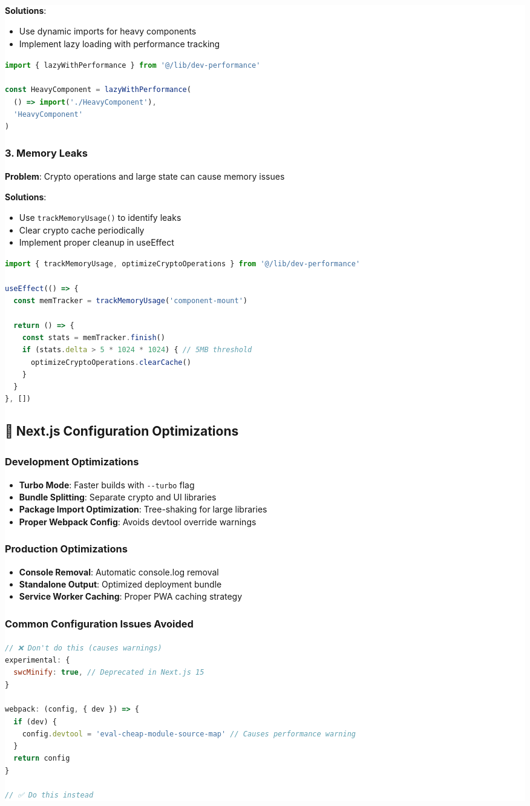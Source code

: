 **Solutions**:
- Use dynamic imports for heavy components
- Implement lazy loading with performance tracking

```typescript
import { lazyWithPerformance } from '@/lib/dev-performance'

const HeavyComponent = lazyWithPerformance(
  () => import('./HeavyComponent'),
  'HeavyComponent'
)
```

### 3. Memory Leaks
**Problem**: Crypto operations and large state can cause memory issues

**Solutions**:
- Use `trackMemoryUsage()` to identify leaks
- Clear crypto cache periodically
- Implement proper cleanup in useEffect

```typescript
import { trackMemoryUsage, optimizeCryptoOperations } from '@/lib/dev-performance'

useEffect(() => {
  const memTracker = trackMemoryUsage('component-mount')
  
  return () => {
    const stats = memTracker.finish()
    if (stats.delta > 5 * 1024 * 1024) { // 5MB threshold
      optimizeCryptoOperations.clearCache()
    }
  }
}, [])
```

## 🔧 Next.js Configuration Optimizations

### Development Optimizations
- **Turbo Mode**: Faster builds with `--turbo` flag
- **Bundle Splitting**: Separate crypto and UI libraries
- **Package Import Optimization**: Tree-shaking for large libraries
- **Proper Webpack Config**: Avoids devtool override warnings

### Production Optimizations
- **Console Removal**: Automatic console.log removal
- **Standalone Output**: Optimized deployment bundle
- **Service Worker Caching**: Proper PWA caching strategy

### Common Configuration Issues Avoided
```javascript
// ❌ Don't do this (causes warnings)
experimental: {
  swcMinify: true, // Deprecated in Next.js 15
}

webpack: (config, { dev }) => {
  if (dev) {
    config.devtool = 'eval-cheap-module-source-map' // Causes performance warning
  }
  return config
}

// ✅ Do this instead
```